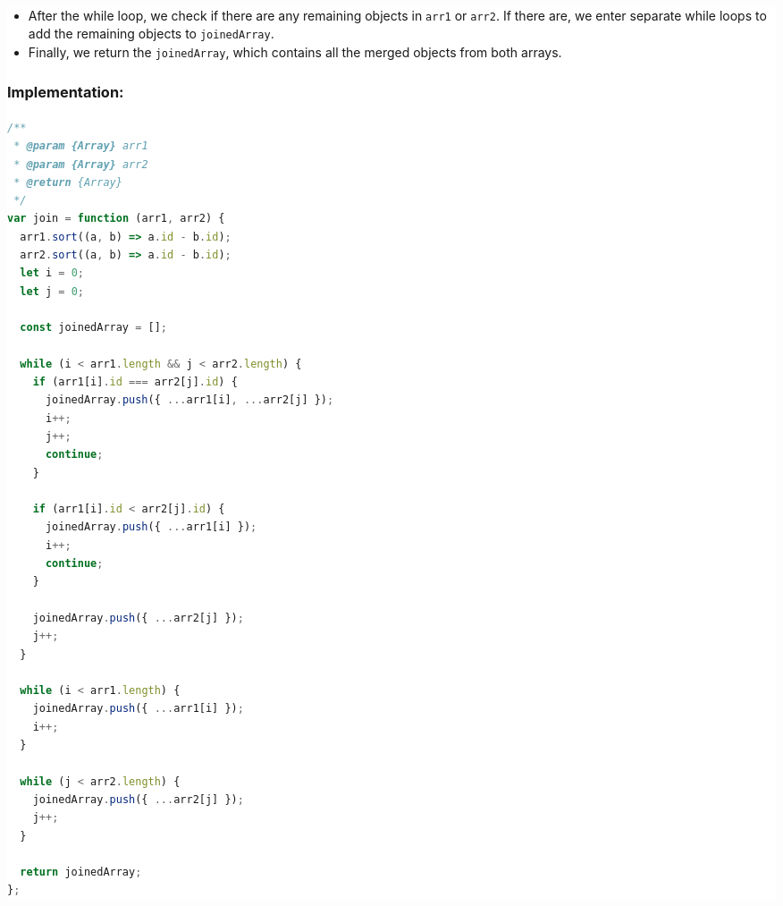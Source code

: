 - After the while loop, we check if there are any remaining objects in `arr1` or `arr2`. If there are, we enter separate while loops to add the remaining objects to `joinedArray`.
- Finally, we return the `joinedArray`, which contains all the merged objects from both arrays.

### Implementation:

```javascript
/**
 * @param {Array} arr1
 * @param {Array} arr2
 * @return {Array}
 */
var join = function (arr1, arr2) {
  arr1.sort((a, b) => a.id - b.id);
  arr2.sort((a, b) => a.id - b.id);
  let i = 0;
  let j = 0;

  const joinedArray = [];

  while (i < arr1.length && j < arr2.length) {
    if (arr1[i].id === arr2[j].id) {
      joinedArray.push({ ...arr1[i], ...arr2[j] });
      i++;
      j++;
      continue;
    }

    if (arr1[i].id < arr2[j].id) {
      joinedArray.push({ ...arr1[i] });
      i++;
      continue;
    }

    joinedArray.push({ ...arr2[j] });
    j++;
  }

  while (i < arr1.length) {
    joinedArray.push({ ...arr1[i] });
    i++;
  }

  while (j < arr2.length) {
    joinedArray.push({ ...arr2[j] });
    j++;
  }

  return joinedArray;
};
```
